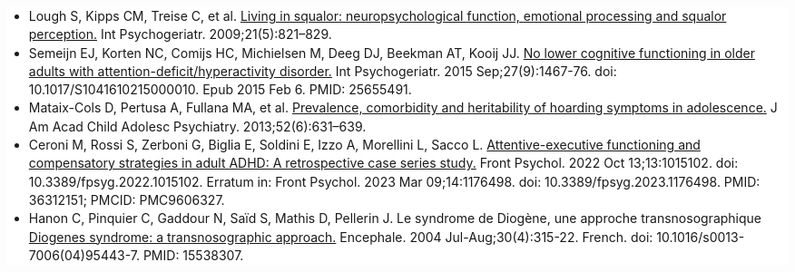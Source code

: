 - Lough S, Kipps CM, Treise C, et al. [Living in squalor: neuropsychological function, emotional processing and squalor perception.](https://www.sciencedirect.com/science/article/pii/S1041610224022543) Int Psychogeriatr. 2009;21(5):821–829. 
- Semeijn EJ, Korten NC, Comijs HC, Michielsen M, Deeg DJ, Beekman AT, Kooij JJ. [No lower cognitive functioning in older adults with attention-deficit/hyperactivity disorder.](https://pubmed.ncbi.nlm.nih.gov/25655491/) Int Psychogeriatr. 2015 Sep;27(9):1467-76. doi: 10.1017/S1041610215000010. Epub 2015 Feb 6. PMID: 25655491.
- Mataix-Cols D, Pertusa A, Fullana MA, et al. [Prevalence, comorbidity and heritability of hoarding symptoms in adolescence.](https://doi.org/10.1371/journal.pone.0069140) J Am Acad Child Adolesc Psychiatry. 2013;52(6):631–639.  
- Ceroni M, Rossi S, Zerboni G, Biglia E, Soldini E, Izzo A, Morellini L, Sacco L. [Attentive-executive functioning and compensatory strategies in adult ADHD: A retrospective case series study.](https://pmc.ncbi.nlm.nih.gov/articles/PMC9606327/) Front Psychol. 2022 Oct 13;13:1015102. doi: 10.3389/fpsyg.2022.1015102. Erratum in: Front Psychol. 2023 Mar 09;14:1176498. doi: 10.3389/fpsyg.2023.1176498. PMID: 36312151; PMCID: PMC9606327.
- Hanon C, Pinquier C, Gaddour N, Saïd S, Mathis D, Pellerin J. Le syndrome de Diogène, une approche transnosographique [Diogenes syndrome: a transnosographic approach.](https://pubmed.ncbi.nlm.nih.gov/15538307/) Encephale. 2004 Jul-Aug;30(4):315-22. French. doi: 10.1016/s0013-7006(04)95443-7. PMID: 15538307.
